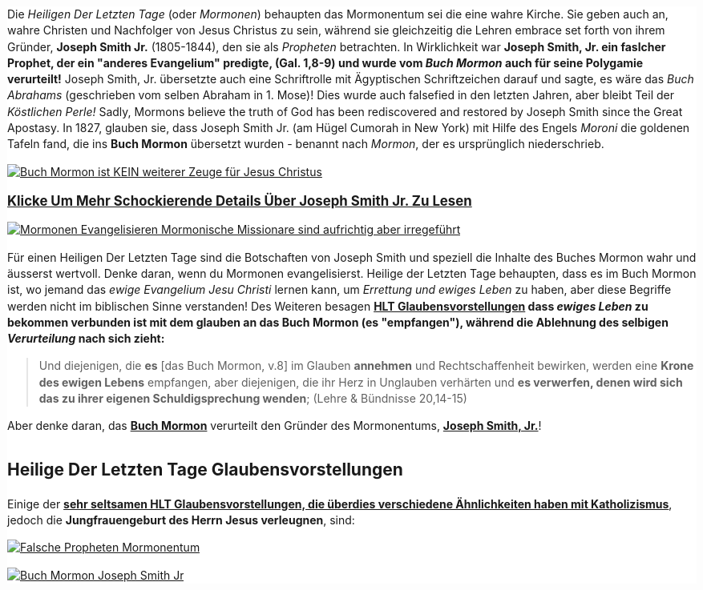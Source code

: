 Die _Heiligen Der Letzten Tage_ (oder _Mormonen_) behaupten das Mormonentum sei die eine wahre Kirche. Sie geben auch an, wahre Christen und Nachfolger von Jesus Christus zu sein, während sie gleichzeitig die Lehren embrace set forth von ihrem Gründer, **Joseph Smith Jr.** (1805-1844), den sie als _Propheten_ betrachten. In Wirklichkeit war **Joseph Smith, Jr. ein faslcher Prophet, der ein "anderes Evangelium" predigte, (Gal. 1,8-9) und wurde vom _Buch Mormon_ auch für seine Polygamie verurteilt!** Joseph Smith, Jr. übersetzte auch eine Schriftrolle mit Ägyptischen Schriftzeichen darauf und sagte, es wäre das _Buch Abrahams_ (geschrieben vom selben Abraham in 1. Mose)! Dies wurde auch  falsefied in den letzten Jahren, aber bleibt Teil der _Köstlichen Perle!_ Sadly, Mormons believe the truth of God has been rediscovered and restored by Joseph Smith since the Great Apostasy. In 1827, glauben sie, dass Joseph Smith Jr. (am Hügel Cumorah in New York) mit Hilfe des Engels _Moroni_ die goldenen Tafeln fand, die ins **Buch Mormon** übersetzt wurden - benannt nach _Mormon_, der es ursprünglich niederschrieb. 

[![Buch Mormon ist KEIN weiterer Zeuge für Jesus Christus](../../files/pictures/book-of-mormon.jpg "Buch Mormon ist KEIN weiterer Zeuge für Jesus Christus")](http://www.gesundelehre.tk/forwarder.php?url=http://www.evangelicaloutreach.org/book-of-mormon-1.html)

<big>[**Klicke Um Mehr Schockierende Details Über Joseph Smith Jr. Zu Lesen**](http://www.gesundelehre.tk/forwarder.php?url=http://www.evangelicaloutreach.org/mormons.html)</big>

[![Mormonen Evangelisieren Mormonische Missionare sind aufrichtig aber irregeführt](../../files/pictures/mormon-missionaries-more.jpg "Mormonische Missionare sind aufrichtig aber irregeführt")](http://www.gesundelehre.tk/forwarder.php?url=http://www.evangelicaloutreach.org/book-of-mormon.htm)

Für einen Heiligen Der Letzten Tage sind die Botschaften von Joseph Smith und speziell die Inhalte des Buches Mormon wahr und äusserst wertvoll. Denke daran, wenn du Mormonen evangelisierst. Heilige der Letzten Tage behaupten, dass es im Buch Mormon ist, wo jemand das _ewige Evangelium Jesu Christi_ lernen kann, um _Errettung und ewiges Leben_ zu haben, aber diese Begriffe werden nicht im biblischen Sinne verstanden! Des Weiteren besagen **[HLT Glaubensvorstellungen](http://www.gesundelehre.tk/forwarder.php?url=http://www.evangelicaloutreach.org/ldsbeliefs.htm) dass _ewiges Leben_ zu bekommen verbunden ist mit dem glauben an das Buch Mormon (es "empfangen"), während die Ablehnung des selbigen _Verurteilung_ nach sich zieht:**

> Und diejenigen, die **es** [das Buch Mormon, v.8] im Glauben **annehmen** und Rechtschaffenheit bewirken, werden eine **Krone des ewigen Lebens** empfangen, aber diejenigen, die ihr Herz in Unglauben verhärten und **es verwerfen, denen wird sich das zu ihrer eigenen Schuldigsprechung wenden**; (Lehre & Bündnisse 20,14-15)

Aber denke daran, das **[Buch Mormon](http://www.gesundelehre.tk/forwarder.php?url=http://www.evangelicaloutreach.org/book-of-mormon-1.html)** verurteilt den Gründer des Mormonentums, **[Joseph Smith, Jr.](http://www.gesundelehre.tk/forwarder.php?url=http://www.evangelicaloutreach.org/mormons.html)**!


## Heilige Der Letzten Tage Glaubensvorstellungen

Einige der **[sehr seltsamen HLT Glaubensvorstellungen, die überdies verschiedene Ähnlichkeiten haben mit Katholizismus](http://www.gesundelehre.tk/forwarder.php?url=http://www.evangelicaloutreach.org/catholicmormon.htm)**, jedoch die **Jungfrauengeburt des Herrn Jesus verleugnen**, sind:

[![Falsche Propheten Mormonentum](../../files/pictures/warning-false-prophets-click.jpg "Falsche Propheten Mormonentum")](http://www.gesundelehre.tk/forwarder.php?url=http://www.evangelicaloutreach.org/mormons.html)

[![Buch Mormon Joseph Smith Jr](../../files/pictures/book-of-mormon-gold-plates.jpg "Buch Mormon Joseph Smith Jr")](http://www.gesundelehre.tk/forwarder.php?url=http://www.evangelicaloutreach.org/book-of-mormon.htm)
